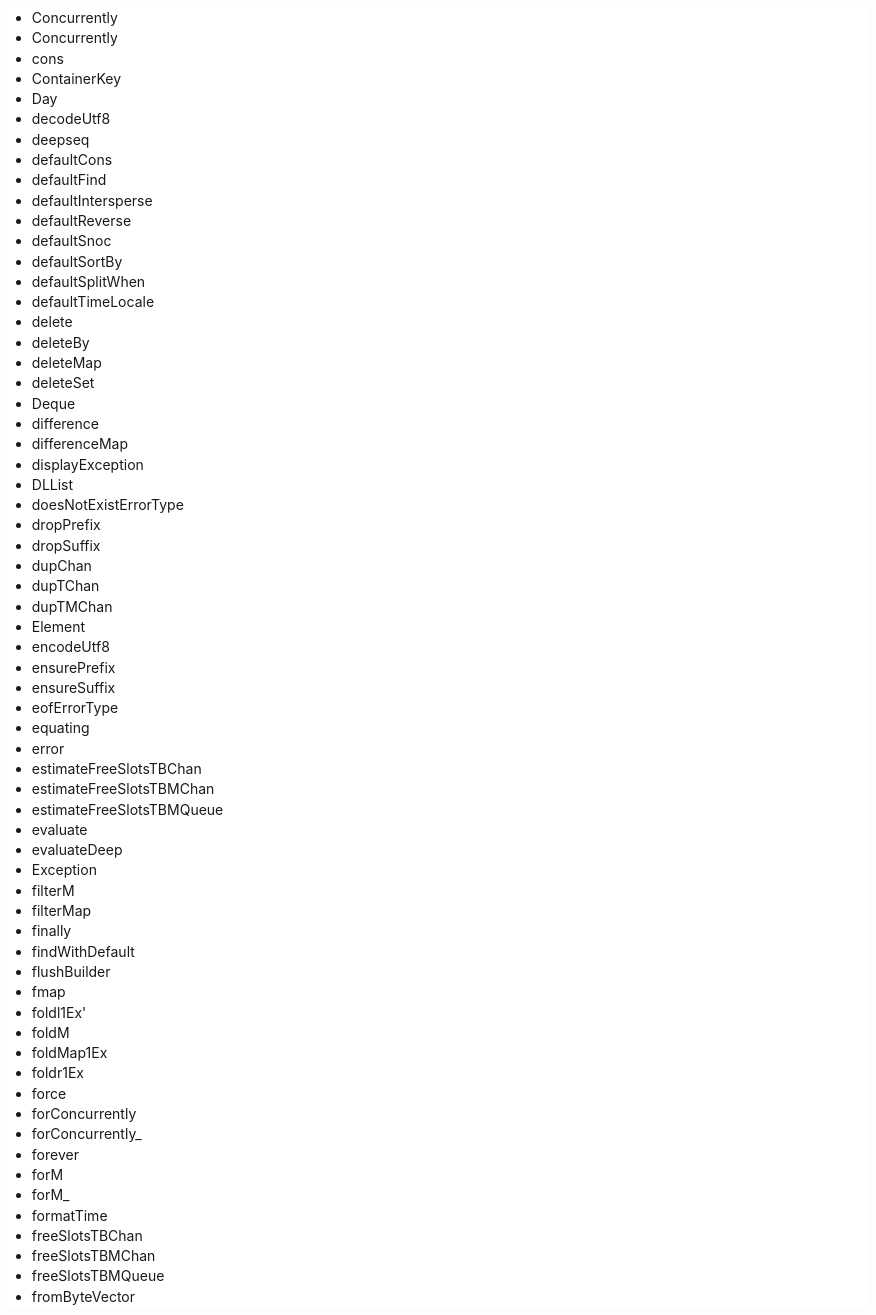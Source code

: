 * Concurrently
* Concurrently
* cons
* ContainerKey
* Day
* decodeUtf8
* deepseq
* defaultCons
* defaultFind
* defaultIntersperse
* defaultReverse
* defaultSnoc
* defaultSortBy
* defaultSplitWhen
* defaultTimeLocale
* delete
* deleteBy
* deleteMap
* deleteSet
* Deque
* difference
* differenceMap
* displayException
* DLList
* doesNotExistErrorType
* dropPrefix
* dropSuffix
* dupChan
* dupTChan
* dupTMChan
* Element
* encodeUtf8
* ensurePrefix
* ensureSuffix
* eofErrorType
* equating
* error
* estimateFreeSlotsTBChan
* estimateFreeSlotsTBMChan
* estimateFreeSlotsTBMQueue
* evaluate
* evaluateDeep
* Exception
* filterM
* filterMap
* finally
* findWithDefault
* flushBuilder
* fmap
* foldl1Ex'
* foldM
* foldMap1Ex
* foldr1Ex
* force
* forConcurrently
* forConcurrently_
* forever
* forM
* forM_
* formatTime
* freeSlotsTBChan
* freeSlotsTBMChan
* freeSlotsTBMQueue
* fromByteVector
